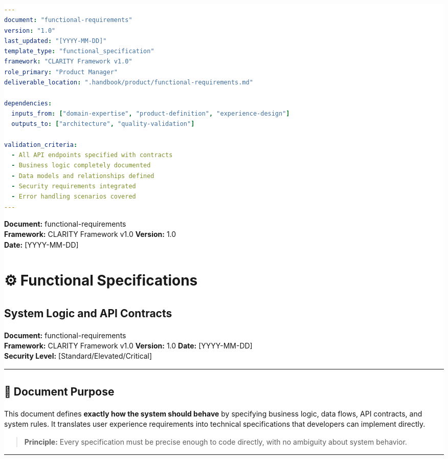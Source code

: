```yaml
---
document: "functional-requirements"
version: "1.0"
last_updated: "[YYYY-MM-DD]"
template_type: "functional_specification"
framework: "CLARITY Framework v1.0"
role_primary: "Product Manager"
deliverable_location: ".handbook/product/functional-requirements.md"

dependencies:
  inputs_from: ["domain-expertise", "product-definition", "experience-design"]
  outputs_to: ["architecture", "quality-validation"]

validation_criteria:
  - All API endpoints specified with contracts
  - Business logic completely documented
  - Data models and relationships defined
  - Security requirements integrated
  - Error handling scenarios covered
---
```


**Document:** functional-requirements  
**Framework:** CLARITY Framework v1.0
**Version:** 1.0  
**Date:** [YYYY-MM-DD]

# ⚙️ Functional Specifications

## System Logic and API Contracts

**Document:** functional-requirements  
**Framework:** CLARITY Framework v1.0
**Version:** 1.0
**Date:** [YYYY-MM-DD]  
**Security Level:** [Standard/Elevated/Critical]

---

## 🎯 **Document Purpose**

This document defines **exactly how the system should behave** by specifying business logic, data flows, API contracts, and system rules. It translates user experience requirements into technical specifications that developers can implement directly.

> **Principle:** Every specification must be precise enough to code directly, with no ambiguity about system behavior.

---
